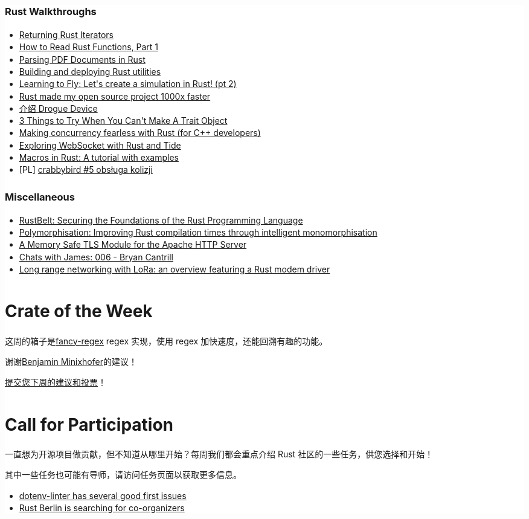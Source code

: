 ### Rust Walkthroughs

- [Returning Rust Iterators](https://depth-first.com/articles/2020/06/22/returning-rust-iterators/)
- [How to Read Rust Functions, Part 1](https://www.possiblerust.com/guide/how-to-read-rust-functions-part-1)
- [Parsing PDF Documents in Rust](https://adventures.michaelfbryan.com/posts/parsing-pdfs-in-rust/?utm_source=reddit&utm_medium=social&utm_campaign=parsing-pdf-documents)
- [Building and deploying Rust utilities](https://robert.kra.hn/posts/2021-02-01_cross-compile-rust/)
- [Learning to Fly: Let's create a simulation in Rust! (pt 2)](https://pwy.io/en/posts/learning-to-fly-pt2/)
- [Rust made my open source project 1000x faster](https://www.reddit.com/r/rust/comments/lazq0i/rust_made_my_open_source_project_1000x_faster/)
- [介绍 Drogue Device](https://blog.drogue.io/introducing-drogue-device/)
- [3 Things to Try When You Can't Make A Trait Object](https://www.possiblerust.com/pattern/3-things-to-try-when-you-can-t-make-a-trait-object)
- [Making concurrency fearless with Rust (for C++ developers)](https://radekvit.medium.com/making-concurrency-fearless-with-rust-for-c-developers-d5d8da50a452)
- [Exploring WebSocket with Rust and Tide](https://javierviola.com/post/exploring-websocket-with-rust-and-tide/)
- [Macros in Rust: A tutorial with examples](https://blog.logrocket.com/macros-in-rust-a-tutorial-with-examples/)
- \[PL] [crabbybird #5 obsługa kolizji](https://postacnormalna.pl/crabbybird-5-obsluga-kolizji/)

### Miscellaneous

- [RustBelt: Securing the Foundations of the Rust Programming Language](https://people.mpi-sws.org/~dreyer/papers/rustbelt/paper.pdf)
- [Polymorphisation: Improving Rust compilation times through intelligent monomorphisation](https://davidtw.co/media/masters_dissertation.pdf)
- [A Memory Safe TLS Module for the Apache HTTP Server](https://www.abetterinternet.org/post/memory-safe-tls-apache/)
- [Chats with James: 006 - Bryan Cantrill](https://jamesmunns.com/podcast/006-bryan/)
- [Long range networking with LoRa: an overview featuring a Rust modem driver](https://tweedegolf.nl/blog/51/long-range-networking-with-lora-an-overview)

# Crate of the Week

这周的箱子是[fancy-regex](https://github.com/fancy-regex/fancy-regex) regex 实现，使用 regex 加快速度，还能回溯有趣的功能。

谢谢[Benjamin Minixhofer](https://users.rust-lang.org/t/crate-of-the-week/2704/877)的建议！

[提交您下周的建议和投票][submit_crate]！

[submit_crate]: https://users.rust-lang.org/t/crate-of-the-week/2704

# Call for Participation

一直想为开源项目做贡献，但不知道从哪里开始？每周我们都会重点介绍 Rust 社区的一些任务，供您选择和开始！

其中一些任务也可能有导师，请访问任务页面以获取更多信息。

- [dotenv-linter has several good first issues](https://github.com/dotenv-linter/dotenv-linter/issues)
- [Rust Berlin is searching for co-organizers](https://blog.logrocket.com/macros-in-rust-a-tutorial-with-examples/)


[guidelines]: https://users.rust-lang.org/t/twir-call-for-participation/4821
[merged]: https://github.com/search?q=is%3Apr+org%3Arust-lang+is%3Amerged+merged%3A2021-01-25..2021-02-01